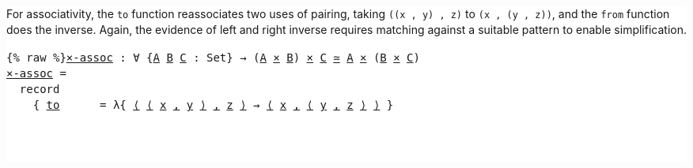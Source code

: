 For associativity, the `to` function reassociates two uses of pairing,
taking `((x , y) , z)` to `(x , (y , z))`, and the `from` function does
the inverse.  Again, the evidence of left and right inverse requires
matching against a suitable pattern to enable simplification.
<pre class="Agda">{% raw %}<a id="×-assoc"></a><a id="6644" href="{% endraw %}{{ site.baseurl }}{% link out/plfa/Connectives.md %}{% raw %}#6644" class="Function">×-assoc</a> <a id="6652" class="Symbol">:</a> <a id="6654" class="Symbol">∀</a> <a id="6656" class="Symbol">{</a><a id="6657" href="{% endraw %}{{ site.baseurl }}{% link out/plfa/Connectives.md %}{% raw %}#6657" class="Bound">A</a> <a id="6659" href="{% endraw %}{{ site.baseurl }}{% link out/plfa/Connectives.md %}{% raw %}#6659" class="Bound">B</a> <a id="6661" href="{% endraw %}{{ site.baseurl }}{% link out/plfa/Connectives.md %}{% raw %}#6661" class="Bound">C</a> <a id="6663" class="Symbol">:</a> <a id="6665" class="PrimitiveType">Set</a><a id="6668" class="Symbol">}</a> <a id="6670" class="Symbol">→</a> <a id="6672" class="Symbol">(</a><a id="6673" href="{% endraw %}{{ site.baseurl }}{% link out/plfa/Connectives.md %}{% raw %}#6657" class="Bound">A</a> <a id="6675" href="{% endraw %}{{ site.baseurl }}{% link out/plfa/Connectives.md %}{% raw %}#1164" class="Datatype Operator">×</a> <a id="6677" href="{% endraw %}{{ site.baseurl }}{% link out/plfa/Connectives.md %}{% raw %}#6659" class="Bound">B</a><a id="6678" class="Symbol">)</a> <a id="6680" href="{% endraw %}{{ site.baseurl }}{% link out/plfa/Connectives.md %}{% raw %}#1164" class="Datatype Operator">×</a> <a id="6682" href="{% endraw %}{{ site.baseurl }}{% link out/plfa/Connectives.md %}{% raw %}#6661" class="Bound">C</a> <a id="6684" href="{% endraw %}{{ site.baseurl }}{% link out/plfa/Isomorphism.md %}{% raw %}#4104" class="Record Operator">≃</a> <a id="6686" href="{% endraw %}{{ site.baseurl }}{% link out/plfa/Connectives.md %}{% raw %}#6657" class="Bound">A</a> <a id="6688" href="{% endraw %}{{ site.baseurl }}{% link out/plfa/Connectives.md %}{% raw %}#1164" class="Datatype Operator">×</a> <a id="6690" class="Symbol">(</a><a id="6691" href="{% endraw %}{{ site.baseurl }}{% link out/plfa/Connectives.md %}{% raw %}#6659" class="Bound">B</a> <a id="6693" href="{% endraw %}{{ site.baseurl }}{% link out/plfa/Connectives.md %}{% raw %}#1164" class="Datatype Operator">×</a> <a id="6695" href="{% endraw %}{{ site.baseurl }}{% link out/plfa/Connectives.md %}{% raw %}#6661" class="Bound">C</a><a id="6696" class="Symbol">)</a>
<a id="6698" href="{% endraw %}{{ site.baseurl }}{% link out/plfa/Connectives.md %}{% raw %}#6644" class="Function">×-assoc</a> <a id="6706" class="Symbol">=</a>
  <a id="6710" class="Keyword">record</a>
    <a id="6721" class="Symbol">{</a> <a id="6723" href="{% endraw %}{{ site.baseurl }}{% link out/plfa/Isomorphism.md %}{% raw %}#4144" class="Field">to</a>      <a id="6731" class="Symbol">=</a> <a id="6733" class="Symbol">λ{</a> <a id="6736" href="{% endraw %}{{ site.baseurl }}{% link out/plfa/Connectives.md %}{% raw %}#1203" class="InductiveConstructor Operator">⟨</a> <a id="6738" href="{% endraw %}{{ site.baseurl }}{% link out/plfa/Connectives.md %}{% raw %}#1203" class="InductiveConstructor Operator">⟨</a> <a id="6740" href="{% endraw %}{{ site.baseurl }}{% link out/plfa/Connectives.md %}{% raw %}#6740" class="Bound">x</a> <a id="6742" href="{% endraw %}{{ site.baseurl }}{% link out/plfa/Connectives.md %}{% raw %}#1203" class="InductiveConstructor Operator">,</a> <a id="6744" href="{% endraw %}{{ site.baseurl }}{% link out/plfa/Connectives.md %}{% raw %}#6744" class="Bound">y</a> <a id="6746" href="{% endraw %}{{ site.baseurl }}{% link out/plfa/Connectives.md %}{% raw %}#1203" class="InductiveConstructor Operator">⟩</a> <a id="6748" href="{% endraw %}{{ site.baseurl }}{% link out/plfa/Connectives.md %}{% raw %}#1203" class="InductiveConstructor Operator">,</a> <a id="6750" href="{% endraw %}{{ site.baseurl }}{% link out/plfa/Connectives.md %}{% raw %}#6750" class="Bound">z</a> <a id="6752" href="{% endraw %}{{ site.baseurl }}{% link out/plfa/Connectives.md %}{% raw %}#1203" class="InductiveConstructor Operator">⟩</a> <a id="6754" class="Symbol">→</a> <a id="6756" href="{% endraw %}{{ site.baseurl }}{% link out/plfa/Connectives.md %}{% raw %}#1203" class="InductiveConstructor Operator">⟨</a> <a id="6758" href="{% endraw %}{{ site.baseurl }}{% link out/plfa/Connectives.md %}{% raw %}#6740" class="Bound">x</a> <a id="6760" href="{% endraw %}{{ site.baseurl }}{% link out/plfa/Connectives.md %}{% raw %}#1203" class="InductiveConstructor Operator">,</a> <a id="6762" href="{% endraw %}{{ site.baseurl }}{% link out/plfa/Connectives.md %}{% raw %}#1203" class="InductiveConstructor Operator">⟨</a> <a id="6764" href="{% endraw %}{{ site.baseurl }}{% link out/plfa/Connectives.md %}{% raw %}#6744" class="Bound">y</a> <a id="6766" href="{% endraw %}{{ site.baseurl }}{% link out/plfa/Connectives.md %}{% raw %}#1203" class="InductiveConstructor Operator">,</a> <a id="6768" href="{% endraw %}{{ site.baseurl }}{% link out/plfa/Connectives.md %}{% raw %}#6750" class="Bound">z</a> <a id="6770" href="{% endraw %}{{ site.baseurl }}{% link out/plfa/Connectives.md %}{% raw %}#1203" class="InductiveConstructor Operator">⟩</a> <a id="6772" href="{% endraw %}{{ site.baseurl }}{% link out/plfa/Connectives.md %}{% raw %}#1203" class="InductiveConstructor Operator">⟩</a> <a id="6774" class="Symbol">}</a>